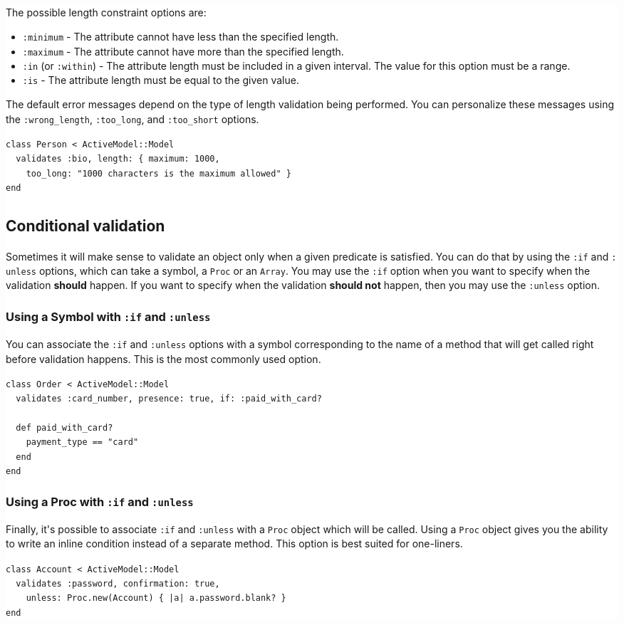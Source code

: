 The possible length constraint options are:

* `:minimum` - The attribute cannot have less than the specified length.
* `:maximum` - The attribute cannot have more than the specified length.
* `:in` (or `:within`) - The attribute length must be included in a given
  interval. The value for this option must be a range.
* `:is` - The attribute length must be equal to the given value.

The default error messages depend on the type of length validation being
performed. You can personalize these messages using the `:wrong_length`,
`:too_long`, and `:too_short` options.

```crystal
class Person < ActiveModel::Model
  validates :bio, length: { maximum: 1000,
    too_long: "1000 characters is the maximum allowed" }
end

```


## Conditional validation

Sometimes it will make sense to validate an object only when a given predicate
is satisfied. You can do that by using the `:if` and `:unless` options, which
can take a symbol, a `Proc` or an `Array`. You may use the `:if`
option when you want to specify when the validation **should** happen. If you
want to specify when the validation **should not** happen, then you may use the
`:unless` option.

### Using a Symbol with `:if` and `:unless`

You can associate the `:if` and `:unless` options with a symbol corresponding
to the name of a method that will get called right before validation happens.
This is the most commonly used option.

```crystal
class Order < ActiveModel::Model
  validates :card_number, presence: true, if: :paid_with_card?

  def paid_with_card?
    payment_type == "card"
  end
end

```

### Using a Proc with `:if` and `:unless`

Finally, it's possible to associate `:if` and `:unless` with a `Proc` object
which will be called. Using a `Proc` object gives you the ability to write an
inline condition instead of a separate method. This option is best suited for
one-liners.

```crystal
class Account < ActiveModel::Model
  validates :password, confirmation: true,
    unless: Proc.new(Account) { |a| a.password.blank? }
end

```

